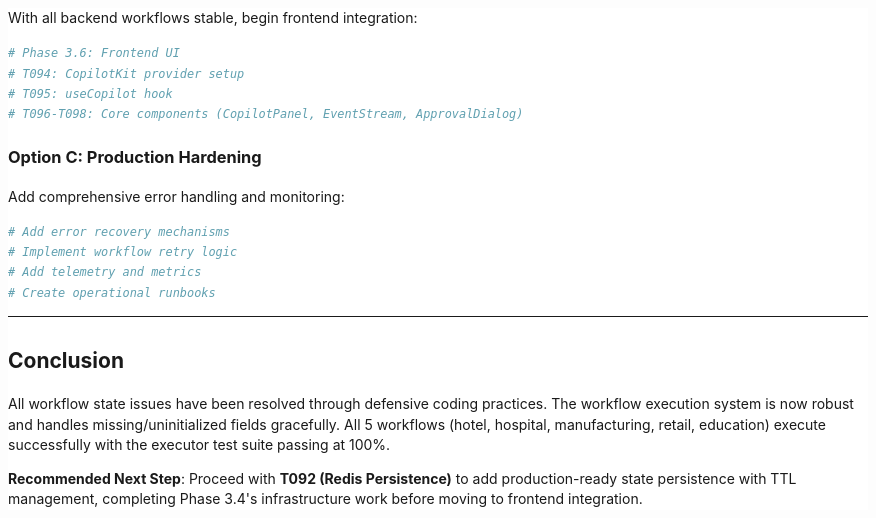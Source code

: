 With all backend workflows stable, begin frontend integration:

```bash
# Phase 3.6: Frontend UI
# T094: CopilotKit provider setup
# T095: useCopilot hook
# T096-T098: Core components (CopilotPanel, EventStream, ApprovalDialog)
```

### Option C: Production Hardening

Add comprehensive error handling and monitoring:

```bash
# Add error recovery mechanisms
# Implement workflow retry logic
# Add telemetry and metrics
# Create operational runbooks
```

---

## Conclusion

All workflow state issues have been resolved through defensive coding practices. The workflow execution system is now robust and handles missing/uninitialized fields gracefully. All 5 workflows (hotel, hospital, manufacturing, retail, education) execute successfully with the executor test suite passing at 100%.

**Recommended Next Step**: Proceed with **T092 (Redis Persistence)** to add production-ready state persistence with TTL management, completing Phase 3.4's infrastructure work before moving to frontend integration.
